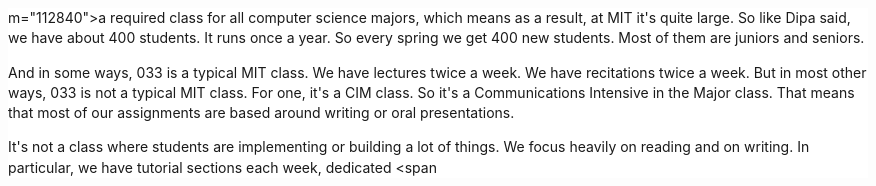   m="112840">a</span> <span m="112900">required</span> <span
  m="113650">class</span> <span m="114370">for</span> <span
  m="114550">all</span> <span m="114730">computer</span> <span
  m="115120">science</span> <span m="115510">majors,</span> <span
  m="116630">which</span> <span m="117130">means</span> <span
  m="117730">as</span> <span m="117880">a</span> <span m="117940">result,</span>
  <span m="118300">at</span> <span m="118390">MIT</span> <span
  m="118930">it's</span> <span m="119080">quite</span> <span
  m="119410">large.</span> <span m="119870">So</span> <span
  m="119920">like</span> <span m="120130">Dipa</span> <span
  m="120400">said,</span> <span m="120610">we</span> <span
  m="120730">have</span> <span m="120910">about</span> <span
  m="121210">400</span> <span m="121720">students.</span> <span
  m="122620">It</span> <span m="122710">runs</span> <span m="123070">once</span>
  <span m="123400">a</span> <span m="123490">year.</span> <span
  m="123850">So</span> <span m="124060">every</span> <span
  m="124330">spring</span> <span m="124690">we</span> <span
  m="124840">get</span> <span m="126040">400</span> <span m="126370">new</span>
  <span m="126460">students.</span> <span m="127180">Most</span> <span
  m="127540">of</span> <span m="127660">them</span> <span m="127870">are</span>
  <span m="127990">juniors</span> <span m="128410">and</span> <span
  m="128530">seniors.</span></p><p><span m="129850">And</span> <span
  m="130479">in</span> <span m="130750">some</span> <span
  m="130990">ways,</span> <span m="131670">033</span> <span m="132400">is</span>
  <span m="132570">a</span> <span m="132670">typical</span> <span
  m="133030">MIT</span> <span m="133360">class.</span> <span
  m="134050">We</span> <span m="134200">have</span> <span
  m="134740">lectures</span> <span m="135160">twice</span> <span
  m="135430">a</span> <span m="135490">week.</span> <span m="135800">We</span>
  <span m="135850">have</span> <span m="135970">recitations</span> <span
  m="136630">twice</span> <span m="136900">a</span> <span
  m="136990">week.</span> <span m="137860">But</span> <span m="138910">in</span>
  <span m="139210">most</span> <span m="139630">other</span> <span
  m="139900">ways,</span> <span m="140440">033</span> <span m="140890">is</span>
  <span m="141010">not</span> <span m="141360">a</span> <span
  m="141460">typical</span> <span m="142120">MIT</span> <span
  m="142480">class.</span> <span m="143290">For</span> <span
  m="143470">one,</span> <span m="144280">it's</span> <span m="144470">a</span>
  <span m="144775">CIM</span> <span m="145080">class.</span> <span
  m="145840">So</span> <span m="146020">it's</span> <span m="146170">a</span>
  <span m="146260">Communications</span> <span m="147520">Intensive</span> <span
  m="147950">in</span> <span m="148060">the</span> <span m="148150">Major</span>
  <span m="148630">class.</span> <span m="149470">That</span> <span
  m="149590">means</span> <span m="149800">that</span> <span
  m="149950">most</span> <span m="150310">of</span> <span m="150460">our</span>
  <span m="150730">assignments</span> <span m="151630">are</span> <span
  m="151960">based</span> <span m="152350">around</span> <span
  m="152860">writing</span> <span m="153460">or</span> <span
  m="153820">oral</span> <span m="154060">presentations.</span></p><p><span
  m="155110">It's</span> <span m="155440">not</span> <span m="155650">a</span>
  <span m="155710">class</span> <span m="156160">where</span> <span
  m="156340">students</span> <span m="156730">are</span> <span
  m="156880">implementing</span> <span m="157360">or</span> <span
  m="157420">building</span> <span m="157840">a</span> <span
  m="157930">lot</span> <span m="158110">of</span> <span
  m="158200">things.</span> <span m="159490">We</span> <span
  m="159640">focus</span> <span m="159940">heavily</span> <span
  m="160360">on</span> <span m="160660">reading</span> <span
  m="161110">and</span> <span m="161230">on</span> <span
  m="161380">writing.</span> <span m="163000">In</span> <span
  m="163120">particular,</span> <span m="164020">we</span> <span
  m="164290">have</span> <span m="164710">tutorial</span> <span
  m="165340">sections</span> <span m="166180">each</span> <span
  m="166420">week,</span> <span m="166690">dedicated</span> <span
